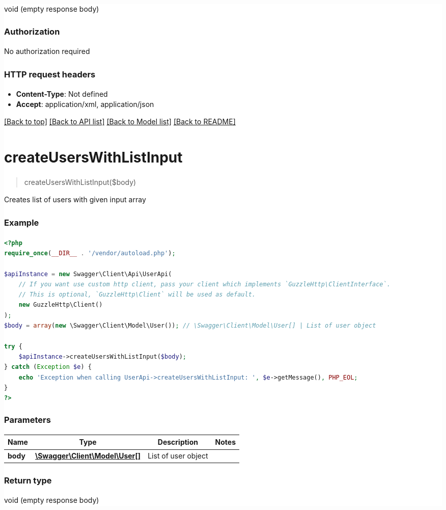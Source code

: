 void (empty response body)

### Authorization

No authorization required

### HTTP request headers

 - **Content-Type**: Not defined
 - **Accept**: application/xml, application/json

[[Back to top]](#) [[Back to API list]](../../README.md#documentation-for-api-endpoints) [[Back to Model list]](../../README.md#documentation-for-models) [[Back to README]](../../README.md)

# **createUsersWithListInput**
> createUsersWithListInput($body)

Creates list of users with given input array



### Example
```php
<?php
require_once(__DIR__ . '/vendor/autoload.php');

$apiInstance = new Swagger\Client\Api\UserApi(
    // If you want use custom http client, pass your client which implements `GuzzleHttp\ClientInterface`.
    // This is optional, `GuzzleHttp\Client` will be used as default.
    new GuzzleHttp\Client()
);
$body = array(new \Swagger\Client\Model\User()); // \Swagger\Client\Model\User[] | List of user object

try {
    $apiInstance->createUsersWithListInput($body);
} catch (Exception $e) {
    echo 'Exception when calling UserApi->createUsersWithListInput: ', $e->getMessage(), PHP_EOL;
}
?>
```

### Parameters

Name | Type | Description  | Notes
------------- | ------------- | ------------- | -------------
 **body** | [**\Swagger\Client\Model\User[]**](../Model/User.md)| List of user object |

### Return type

void (empty response body)
